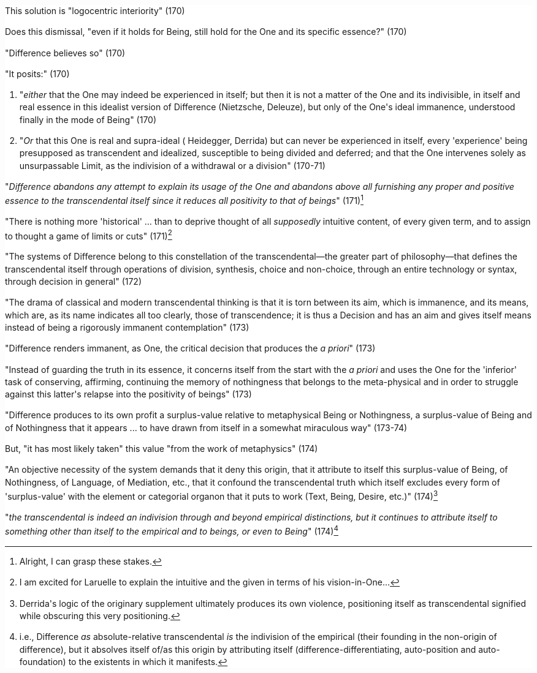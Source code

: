 This solution is "logocentric interiority" (170)

Does this dismissal, "even if it holds for Being, still hold for the One and its specific essence?" (170)

"Difference believes so" (170)

"It posits:" (170)

1. "*either* that the One may indeed be experienced in itself; but then it is not a matter of the One and its indivisible, in itself and real essence in this idealist version of Difference (Nietzsche, Deleuze), but only of the One's ideal immanence, understood finally in the mode of Being" (170)

2. "*Or* that this One is real and supra-ideal ( Heidegger, Derrida) but can never be experienced in itself, every 'experience' being presupposed as transcendent and idealized, susceptible to being divided and deferred; and that the One intervenes solely as unsurpassable Limit, as the indivision of a withdrawal or a division" (170-71)

"*Difference abandons any attempt to explain its usage of the One and abandons above all furnishing any proper and positive essence to the transcendental itself since it reduces all positivity to that of beings*" (171)[^96]

[^96]: Alright, I can grasp these stakes.

"There is nothing more 'historical' ... than to deprive thought of all *supposedly* intuitive content, of every given term, and to assign to thought a game of limits or cuts" (171)[^97]

[^97]: I am excited for Laruelle to explain the intuitive and the given in terms of his vision-in-One...

"The systems of Difference belong to this constellation of the transcendental—the greater part of philosophy—that defines the transcendental itself through operations of division, synthesis, choice and non-choice, through an entire technology or syntax, through decision in general" (172)

"The drama of classical and modern transcendental thinking is that it is torn between its aim, which is immanence, and its means, which are, as its name indicates all too clearly, those of transcendence; it is thus a Decision and has an aim and gives itself means instead of being a rigorously immanent contemplation" (173)

"Difference renders immanent, as One, the critical decision that produces the *a priori*" (173)

"Instead of guarding the truth in its essence, it concerns itself from the start with the *a priori* and uses the One for the 'inferior' task of conserving, affirming, continuing the memory of nothingness that belongs to the meta-physical and in order to struggle against this latter's relapse into the positivity of beings" (173)

"Difference produces to its own profit a surplus-value relative to metaphysical Being or Nothingness, a surplus-value of Being and of Nothingness that it appears ... to have drawn
from itself in a somewhat miraculous way" (173-74)

But, "it has most likely taken" this value "from the work of metaphysics" (174)

"An objective necessity of the system demands that it deny this origin, that it attribute to itself this surplus-value of Being, of Nothingness, of Language, of Mediation, etc., that it confound the transcendental truth which itself excludes every form of 'surplus-value' with the element or categorial organon that it puts to work (Text, Being, Desire, etc.)" (174)[^98]

[^98]: Derrida's logic of the originary supplement ultimately produces its own violence, positioning itself as transcendental signified while obscuring this very positioning.

"*the transcendental is indeed an indivision through and beyond empirical distinctions, but it continues to attribute itself to something other than itself to the empirical and to beings, or even to Being*" (174)[^99]

[^99]: i.e., Difference *as* absolute-relative transcendental *is* the indivision of the empirical (their founding in the non-origin of difference), but it absolves itself of/as this origin by attributing itself (difference-differentiating, auto-position and auto-foundation) to the existents in which it manifests.


[^1]: Compare Meillassoux, *After Finitude*
[^2]: Meillassoux mounts the same critique of the school of Difference, ascribing the label "correlationist" to it. I have argued elsewhere that Meillassoux's position, though productive in other venues, is rather reductive with regard to these thinkers. I imagine Laruelle will encounter similar difficulties.
[^3]: I find such a practice repugnant, despite whatever theoretical point Laruelle might be trying to make. *Generous citational practice* in Haraway's manner is better.
[^4]: Ha! How often is this the work of philosophy. Compare Whitehead, *Process and Reality*, on "coherence."
[^5]: Indeed. But I would argue, following Haraway and Moten, that the *generous citational practice* that Laruelle eschews should instead be a practice of *debt*, of taking *more* debt, of refusing to *take credit*, i.e., to enter into the economy of subjectivization.
[^6]: Laruelle is anti-humanist but wants to retain a "positive essence" of the human. So he is resisting the impulse of the last "30 years" (1956-1986) to *deconstruct the human* and so *deny the human essence*. Most clearly: the death of the author. Both Barthes and Laruelle would be "anti-humanist," but where Barthes dissolves essence, Laruelle posits it.
[^7]: This is a terribly garbled passage. Laruelle claims that science, as opposed to philosophy, does not maintain the "unitary philosophical reduction" of the One and Being to each other. Thus, science is a thinking of "two principles, the One *and* Being. This (double) thinking Laruelle called *gnosis* in *Le Principe de Minorite*, recognizing a (presumably?) gnostic recognition of the irreducibility of Being to the One, or vice versa, while "Greco-Occidental fact" unites these two principles.
[^8]: Laruelle then produces another gnarly passage, saying, in summary, that Difference has *tried* to think the two principles but in order to reunite them (a contention against *dualism*), but ultimately could not, and so chose to "resum[e] the Greek state of the problem ... elevating it to the state of essence." This is a wide-ranging claim, though it is interesting to hear echoes of all the talk of "duplicities" and "dualities" in Foucault, Baudrillard, Derrida, etc.
[^9]: The gnostics were scientists! These are quite the provocative claims Laruelle is making.
[^10]: Ontological heresy: Being *and* One. Theological heresy: gnosticism. These claims rely heavily on *Orindary Man* and I feel my ignorance here. I only know gnosticism in the context of theology, so Laruelle's reading, here so quickly indicated, is decidedly idiosyncratic. The *unity* of ontology and theology in the philosophy of Difference is quite funny, however. Laruelle is telling the great critics of onto-theology that their work is, in fact, its apex.
[^11]: Deleuze and Guattari's *Kafka* was published the same year as this book.
[^12]: The same logic as articulated in Derrida, "Violence and Metaphysics."
[^13]: This is quite an insightful reading of Derrida. I believe a more thorough, and citationally generous, reading of Derrida would show him to be in allegiance with (at least some version of) Laruelle's own project.
[^14]: A lot of technical language here that I don't yet have. But, could it be the *domain of the multiple*, the void, in Badiou?
[^15]: So the second principle opposite the one, the diversity of a non-positional transcendence, is the "proper act" of the one. This sounds a lot like Badiou's "How to Begin with the Void," but it would take some doing to *concept-match* (keyi) these two texts.
[^16]: i.e., the passage from Hegel to Marx.
[^17]: Difference is the decision of *poststructuralism*, following Marxism, Existentialism, Structuralism.
[^18]: Is Laruelle merely describing the philosophical decision, so that he might demonstrate his non-philosophical method later? What he describes, put simply, is the dialogue of word and being, mind and reality—the correlation that Meillassoux critiques. I have endeavoured to situate the correlation in a subsequence, as a *product* or *consequence* of the emerging and abiding of being. The decision *happens*. It has *effects*. It produces *structures*. It remains to be seen how Laruelle responds to this state of affairs.
[^19]: Indeed, during my graduate studies, I wrote of difference as a *reciprocating function*.
[^20]: Compare Eco, *Semiotics and the Philosophy of Language*. Eco critiques the intension/extension divide, arguing for a single *continuum* of the real containing both signs and matter, or in Laruelle's terms, "syntax" and "real"—which is to say that *syntax is real*.
[^21]: Laruelle should really do a close reading here (though that may be coming...). This section suffers from a lack of specifics. Laruelle generalizes his subjects to the point that they become the "mélange" he criticizes. His use of Being and being (lower-case *b*, the ontic domain of beings) is loose, and lacks the rigor of Heidegger in *Being and Time*.
[^22]: "The Turning" has been an important essay for me, so these comments are beneficial.
[^23]: Laruelle distances himself from the correlation/decision, which I remarked upon in n.18 above.
[^24]: Indifference, that is, to the problem of the one and the many.
[^25]: A terribly nasty passage. 1) The One absolutely distinguishes *from itself* a domain of reality called effectivity; 2) this domain is the unitary combination of immanence and transcendence; 3) the model of every such possible combination is the one-and-the-many. Unfortunately, what Laruelle means by this is not yet clear, though the passage has the air of significance. One reading I can mount is the *unilateral* relation of the preindividual and individual in Simondon: the preindividual is the One that *distinguishes from itself* an effective domain of individuals. This is an asymmetrical, unilateral, and irreversible *duality*, to use Laruelle's terms, a duality insofar as it is *sequential*.
[^26]: As Simondon says, the individuation precedes the individual. So, then, if *what is* is conceived first and foremost as *unity*, then individuation is merely the *positing* of individuals. But, if individuation is *prior* to the individual, and the One is not conceptualized as unity, then the individuation is the unilateral *distinguishment* of individuals (which also renders them contingent in their foundation). Simondon's notion of the *conservation* of the preindividual likely problematizes this action, and we might need to introduce some Zizekian failure to Laruelle's One.
[^27]: Starting to see where this is going...
[^28]: That is, the *duel unity*.
[^29]: For instance, *being is rupture*, whereas more accurately, *beings* are the *consequence* of the rupture, upsurge, decompression of the preindividual. Laruelle's capitalization of Being is problematic. His Being is Heidegger's ontic *beings*.
[^30]: Laruelle's transcendental draws dangerously near the transcendental eye, but I am holding in mind Meillassoux ancestral as precisely the non-correlationist absolute that Laruelle seeks.
[^31]: Recalls Sartre's being-in-itself.
[^32]: Good.
[^33]: Oh.
[^34]: We already possess the point because it is a real absolute. Sure, whatever. Much more interesting: the One is not exhausted by the uses of Difference, just as Simondon's preindividual is not exhausted in a stroke by individuation!
[^35]: So the *point* is the condition for a non-alienated belonging-with, it would seem? How, precisely, this works I cannot quite say...
[^36]: The One is not A=A but merely A, for Laruelle. This is what Galloway has referred to as the "autistic" or "prophylactic" quality of the One.
[^37]: If we read this in Simondonian terms, as we have done above, this doesn't seem like much of a problem. The domain of Being and the domain of beings are, for Simondon, the preindividual and individuated domains, the domain of being and the domain of becoming. These stand in *temporal succession*. We cannot *get back to* the preindividual, but the individual is *unilaterally determined* by the preindividual, and so there is something informative in discussing it. Furthermore, the "guiding principle" of individuation, for Simondon, is "*that of the conservation of being through becoming.*" The One is conserved in Difference. In other words, the philosophers of difference are right in speaking of the "connecting leap," "continuing rupture," or "relay" that is split origin of being, because the being of which they speak is the ontic realm of difference and becoming, which is determined, in this way, as *differential*, and more, *multiple*. Perhaps Laruelle's problem is that his "science" is not all that scientifically informed.
[^38]: Laruelle undersells how radical this move is. Try introducing this idea to someone untrained in philosophy, and Laruelle's casual depiction of this school as halted and passé dissolves.
[^39]: We might say, the *in-turning* and *abiding* of being.
[^40]: And then Laruelle does.
[^41]: Though I myself am unschooled, such criticism would be improved by a dialogue with eastern philosophies which, in my limited exposure, prove far more nuanced on such matters of nothingness than most western philosophies.
[^42]: Perhaps this is my own convictions leading me to read Laruelle differently than he presents himself, but I feel as though his conflation of *his* One and the Heideggerian big-B Being is the problem. The One *cannot be* in the manner of Heidegger's Being, but that is because Heidegger *does not posit Being as the One*. Or at least, not in my reading. My reading of the One in Simondon's sense, as *supersatured solution* of the preindividual, a unity higher than unity, the radically interior in-itself in Sartre that is utterly glued to itself, has no difficulty *then* accounting for the emerging-abiding sway of Being (in Heidegger's sense), which is nothing but the *process* of the unfurling of (preindividual) Being as the *becoming* of beings (individuals). So perhaps, in this formula, the Being-beings *difference* is done away with, because beings *are* in the becoming of Being, and Being is expelled to the transphenomenal domain Sartre speaks of, but again, *this is no problem*. Heidegger teaches a *sense* of the *sway* of Being in beings, but we can never grasp Being because it is utterly withdrawn, while at the same time *here* in the becomings through which it is *conserved*. And why can we never grasp being? Because to *grasp*, and more so, to *see* and to *conceive* presupposes the domain of individuals as what Laruelle terms the domain of *effectivity*. Being as *preindividual one* is always withdrawn, utterly interior, and *not even tautological*. Is this not the kind of One that Laruelle seeks? And have we not already found it (though not without effort) in Heidegger, Sartre, and Simondon? The *transcendental interiorization* that is the individuation/process/becoming of Being in beings is therefore no problem, but instructive for *the world in which we, as individuals in becoming, live*.
[^43]: Heidegger says early in *Being and Time* that representation/objectivity/scientism is a subsidiary mode of conceptuality.
[^44]: Compare Baudrillard on the *torsion* or *torquing* of representation in Baudrillard, *Simulacra and Simulation*.
[^45]: The turning of being in becoming, process, individuation, can in fact lead us to a contemplative science (the paradox!) of *beings* as multiple and finite, a contemplate science that we can find in the philosophies of Badiou and Haraway and Latour. To take Badiou as an example here, the domain of effectivity (Laruelle) is the space between nothing/the void (ø) and the infinite, which is the domain of finitude/multiplicity. Badiou can conceive of these things together, while Laruelle gets stuck. Laruelle is trapped in the games of philosophy, while Badiou, through an actual engagement with science (mathematics), finds a more useful solution to the problem of this book. See "How to Begin with the Void," https://www.youtube.com/watch?v=I1G_SI1-W-4.
[^46]: Is Laruelle approaching a pluralism? I think not, but this paragraph is such a mess that it is hard to tell where he is positioning himself.
[^47]: No problem if Being as emerging-abiding sway is the transduction itself, Being-as-process, the becoming of being, and the One the preindividual which is temporally *before* Being and beings, and indeed, before the temporal as such (where *time* is the very decompression and upsurge of the original geometry before space-time itself).
[^48]: This is a good line that I will probably use in the future when speaking of philosophical violence.
[^49]: To turn Laruelle against himself, we can say of the finite/multiplicitous (Badiou) domain of effectivity (Laruelle) that it is a domain of *technical errancy* (Simondon/Axelos).
[^50]: Laruelle continues this sentence with some nonsense, so I have rendered it as such.
[^51]: In sum: withdrawal-difference-finitude = the Other; the Other = the real as cut-object; the real as cut-object = the real as finite-difference. This is the *imbrication*. Doing the "math" doesn't actually gain much, other than demonstrating how *vapid* much of Laruelle's prose is...
[^52]: This skirts a mis-reading of Heidegger, but can be clarified if we understand Laruelle's "objectivity globally" as the *there is* of Being in Heidegger.
[^53]: This is actually quite interesting. If we begin with Difference-Finitude, then beings in their "on-coming" (96) from Being are not irreal "cuts" in the ideal but *things*, real things. Beings thus "cease[] to be finite" because Being *is in them*, *is* them, and thus also Being is finitized. But because, for Laruelle, this is a reversible relation, Being raises this *real finitude* to the status of transcendental-ideal.
[^55]: In this way, we might say of difference that it is an *idiotic logos*.
[^56]: i.e., considering that Marxism materializes the dialectic.
[^57]: Contingency, inauthenticity, and the quotidian ground the philosophical gesture, the inaugural cut of decision, which is also the inauguration of difference, difference as the inaugural, errancy as the forgetting or drifting or dehiscence of being form itself.
[^58]: Laruelle finally points at his own position.
[^59]: A hundred pages in and *now* at last Laruelle speaks in his own voice.
[^60]: Laruelle wants to take that step.
[^61]: This first section of the chapter is very incisive.
[^62]: Indeed, in Derrida, "Violence and Metaphysics," he writes: "Are we Greeks? Are we Jews? But who, we? Are we (not a chronological, but a pre-logical question) *first* Jews or *first* Greeks?" Laruelle says that the Judaic element "has hardly, perhaps never, been taken into account, neither by him nor by those who make use ... of his project" (107). This is quite simply false. On the next page he even refers to "Violence and Metaphysics": "Derrida himself has read Levinas by showing how much Levinas still 'suffers' from a Greek symptomatic" (108). Did he forget to read the concluding paragraph?
[^63]: i.e., how is this mixture generalizable?
[^64]: Compare Harney and Moten on debt in *The Undercommons* and de Certeau on expertise in *The Practice of Everyday Life*. This is a *great* line on Laruelle's part.
[^65]: This language game I can dig. Also: Levinas is absolutely unthinkable. *Yes*. Until Laruelle, *Totality and Infinity* was, perhaps, the most punishing piece of philosophy I ever worked through.
[^66]: Compare Bandura on "reciprocal determinism."
[^67]: i.e., unlimited affirmation is cadaverous in the sense of cancer. Proliferation (the *etc.*) can become cancerous. Absolute expenditure becomes absolute constraint. This is the "*bind*, band, double band, double bind, and contra-bind" of which Derrida writes in *The Post Card*, p. 389.
[^68]: Laruelle really wants this concept to be adopted, but I don't find it that convincing in itself, though his reading of the double bind (and specifically, cadaverization) is compelling.
[^69]: The gist: Laruelle contends that Derrida's "double bind" is Derrida's articulation of the real and its syntax, the structure of stricture. But then, the one who deconstructs does so through the activity of the BWW, which, Laruelle has just shown, has the same structure as the DB/striction, but superior in power and abstraction. So Derrida *comes back to sign* the affirmation that is the decision/difference by way of a rendezvous with this BWW, which itself always operates by way of a rendezvous with the DB. So, Laruelle concludes, this is the fidelity of Differance to Difference, the purest, most abstract philosophy of difference there has been.
[^70]: The very violence Derrida critiques in Derrida, "Violence and Metaphysics."
[^71]: That is, the proliferation or dissemination of differance *in* presence.
[^72]: Non-thetic insofar as the immanent unity of the One is not something to *attend* to, but something like an element or atmosphere.
[^73]: This is reminiscent of the naive contact with the world that we see in Merleau-Ponty.
[^74]: Confirms the One as an *element*.
[^75]: Very Parminedean.
[^76]: Thereby passing beyond structuralism (centre) and deconstruction (mixture) to science (indivision).
[^77]: The *immediate givens of the One* and the *space of multiplicity specific to the One*—these are resonant ideas sure to be elaborated...
[^78]: If I am reading correctly in the *mystic* we have three terms: 1) immediate givenness of the One, 2) the Other as the givenness of Indivision, 3) the All. How are the One and the All distinct? Is the All the One in relation of alterity with the Other?
[^79]: Laruelle equates Being and All, so, then, the formula in the prior note is that of One(Other | All) where the *Other* (as Indivision being-given to me?) is separate from the All (Being in beings, the Being of beings, all being(s)). Reductively, this seems just a variant of the subject and object formula?
[^80]: What is here guaranteed is still not entirely clear, nor is it clear why such thinking would be *desirable*.
[^81]: Such an attack would be *interminable*, as we saw in the chapter on Derrida.
[^82]: Perhaps my struggle is Laruelle lack of *definition* of what the One *really is*. Hopefully this is still to come...
[^83]: This sounds quite a lot like a mystic *common sense*. Heidegger's passion for *the Thing* but with the transcendence of Being as such done away with. We have *transcendents* without *transcendence* (or *existents* without *existence*). I can see the benefit of the One abandon to immanent embrace, but... Laruelle is not convincing in his claims to originality.
[^84]: So now *we* are the One, and Difference *we are not*.
[^85]: Okay... perhaps echoes of the preindividual in Simondon, which is not exhausted in individuals (differentiations?). At present, Laruelle's One remains a pure postulate, a metaphysical unverifiable.
[^86]: At times Plotinian, at times quite plain: now the One is *the non-reflexive transcendental experience of immanence*. Though, quite plain, this definition neverthless approaches absurdity.
[^87]: These pairs are consequences of the differential cut/decision that instantiates the syntax/real divide.
[^88]: I think Latour and Stengers would disagree, at least in part. Science is always a selection, a bracketing of phenomena, thereby constituting its object. How much science has Laruelle actually *done*, I wonder?
[^89]: Sure. Because, as the philosophies of difference have demonstrated, Representation is false.
[^90]: Ugh. I am not convinced, nor do I like where this argument is going... I do not see the *why*, the motivation, for Laruelle's position. *What stakes?*
[^91]: Indeed, in Sartre, Being is *transphenomenal*, and is only encountered in phenomenal, *concrete* beings.
[^92]: In essence being the essencing of a thing, the essence of Being is its *be-ing* in beings. This tautology is the operation of Difference which, Laruelle argues, prevents Heidegger from a complete resolution of the One-many problematic, that is, that Being, beings, and be-ing are *One*. I can grasp this point, at least.
[^93]: Relates by way of ur-difference, the ontological difference between Being and beings.
[^94]: I noted a similarity in terms with Bandura in note 66 above, but I think this similarity is only superficial.
[^95]: Good question Laruelle! Please continue.
[^100]: Dang. Every now and again Laruelle is good.
[^101]: i.e., the world as both *workshop* and the *there* of disclosure.
[^102]: The intention is always *to come*, but even if it were to come it could not accomplish its goal.
[^103]: So, quite clearly: the (perspective of the) One is: 1) an immanent given, 2) nonthetic (of) itself, 3) immediate, 4) non-reflexive.
[^104]: The directness of this statement warrants bold notation.
[^105]: The *authentic real distinction* (of what?) is the *real transcendental*. This real transcendental is *irreversible* and *unilateral*: from One to Being.
[^106]: The one transcends *really*, and as such is a *transcendental distinction*. This real is *nonreflexive immanence*.